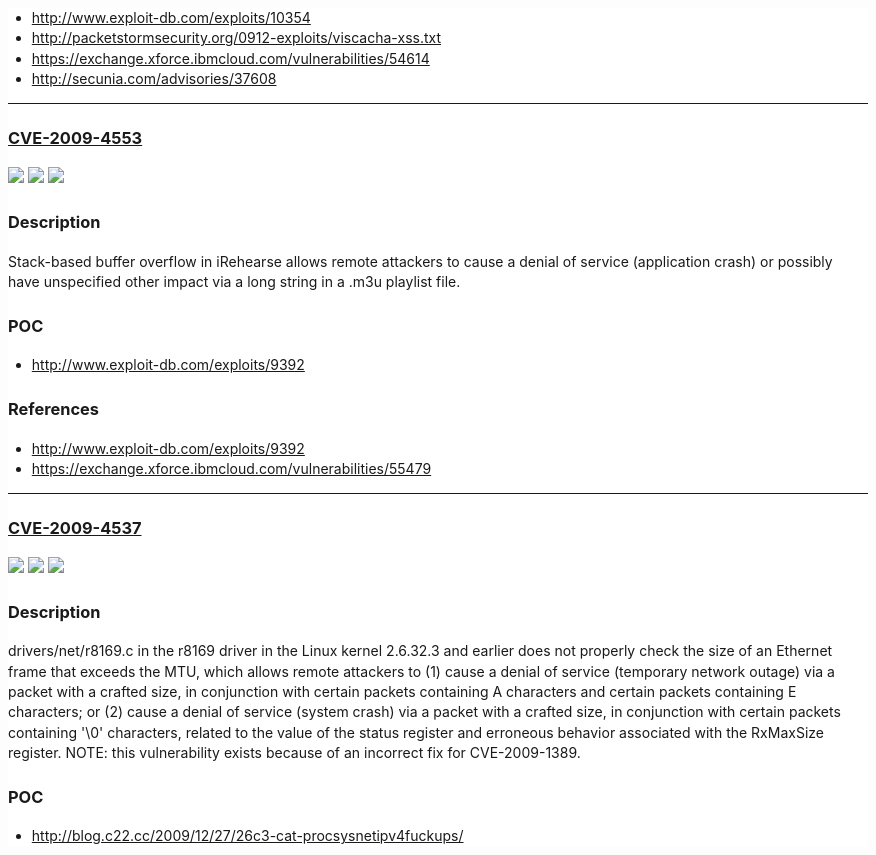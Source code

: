 - http://www.exploit-db.com/exploits/10354
- http://packetstormsecurity.org/0912-exploits/viscacha-xss.txt
- https://exchange.xforce.ibmcloud.com/vulnerabilities/54614
- http://secunia.com/advisories/37608

---
### [CVE-2009-4553](https://cve.mitre.org/cgi-bin/cvename.cgi?name=CVE-2009-4553)
![](https://img.shields.io/static/v1?label=Product&message=n%2Fa&color=blue)
![](https://img.shields.io/static/v1?label=Version&message=n%2Fa&color=blue)
![](https://img.shields.io/static/v1?label=Vulnerability&message=n%2Fa&color=brighgreen)

### Description

Stack-based buffer overflow in iRehearse allows remote attackers to cause a denial of service (application crash) or possibly have unspecified other impact via a long string in a .m3u playlist file.

### POC

- http://www.exploit-db.com/exploits/9392

### References

- http://www.exploit-db.com/exploits/9392
- https://exchange.xforce.ibmcloud.com/vulnerabilities/55479

---
### [CVE-2009-4537](https://cve.mitre.org/cgi-bin/cvename.cgi?name=CVE-2009-4537)
![](https://img.shields.io/static/v1?label=Product&message=n%2Fa&color=blue)
![](https://img.shields.io/static/v1?label=Version&message=n%2Fa&color=blue)
![](https://img.shields.io/static/v1?label=Vulnerability&message=n%2Fa&color=brighgreen)

### Description

drivers/net/r8169.c in the r8169 driver in the Linux kernel 2.6.32.3 and earlier does not properly check the size of an Ethernet frame that exceeds the MTU, which allows remote attackers to (1) cause a denial of service (temporary network outage) via a packet with a crafted size, in conjunction with certain packets containing A characters and certain packets containing E characters; or (2) cause a denial of service (system crash) via a packet with a crafted size, in conjunction with certain packets containing '\0' characters, related to the value of the status register and erroneous behavior associated with the RxMaxSize register.  NOTE: this vulnerability exists because of an incorrect fix for CVE-2009-1389.

### POC

- http://blog.c22.cc/2009/12/27/26c3-cat-procsysnetipv4fuckups/
